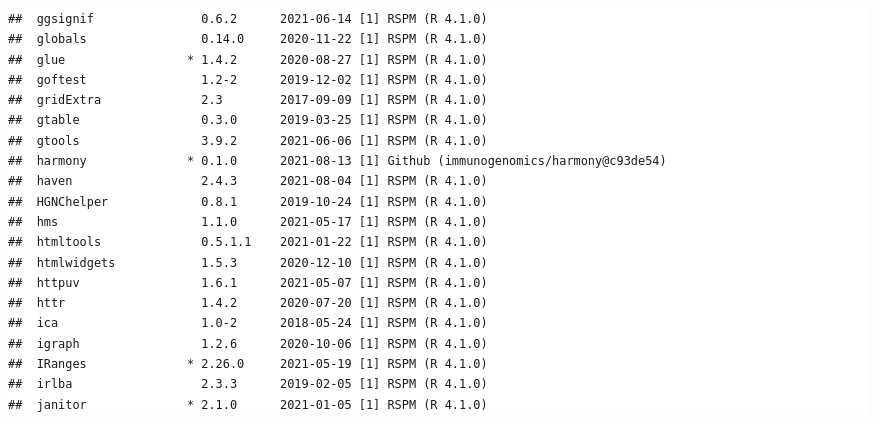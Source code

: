     ##  ggsignif               0.6.2      2021-06-14 [1] RSPM (R 4.1.0)                                
    ##  globals                0.14.0     2020-11-22 [1] RSPM (R 4.1.0)                                
    ##  glue                 * 1.4.2      2020-08-27 [1] RSPM (R 4.1.0)                                
    ##  goftest                1.2-2      2019-12-02 [1] RSPM (R 4.1.0)                                
    ##  gridExtra              2.3        2017-09-09 [1] RSPM (R 4.1.0)                                
    ##  gtable                 0.3.0      2019-03-25 [1] RSPM (R 4.1.0)                                
    ##  gtools                 3.9.2      2021-06-06 [1] RSPM (R 4.1.0)                                
    ##  harmony              * 0.1.0      2021-08-13 [1] Github (immunogenomics/harmony@c93de54)       
    ##  haven                  2.4.3      2021-08-04 [1] RSPM (R 4.1.0)                                
    ##  HGNChelper             0.8.1      2019-10-24 [1] RSPM (R 4.1.0)                                
    ##  hms                    1.1.0      2021-05-17 [1] RSPM (R 4.1.0)                                
    ##  htmltools              0.5.1.1    2021-01-22 [1] RSPM (R 4.1.0)                                
    ##  htmlwidgets            1.5.3      2020-12-10 [1] RSPM (R 4.1.0)                                
    ##  httpuv                 1.6.1      2021-05-07 [1] RSPM (R 4.1.0)                                
    ##  httr                   1.4.2      2020-07-20 [1] RSPM (R 4.1.0)                                
    ##  ica                    1.0-2      2018-05-24 [1] RSPM (R 4.1.0)                                
    ##  igraph                 1.2.6      2020-10-06 [1] RSPM (R 4.1.0)                                
    ##  IRanges              * 2.26.0     2021-05-19 [1] RSPM (R 4.1.0)                                
    ##  irlba                  2.3.3      2019-02-05 [1] RSPM (R 4.1.0)                                
    ##  janitor              * 2.1.0      2021-01-05 [1] RSPM (R 4.1.0)                                